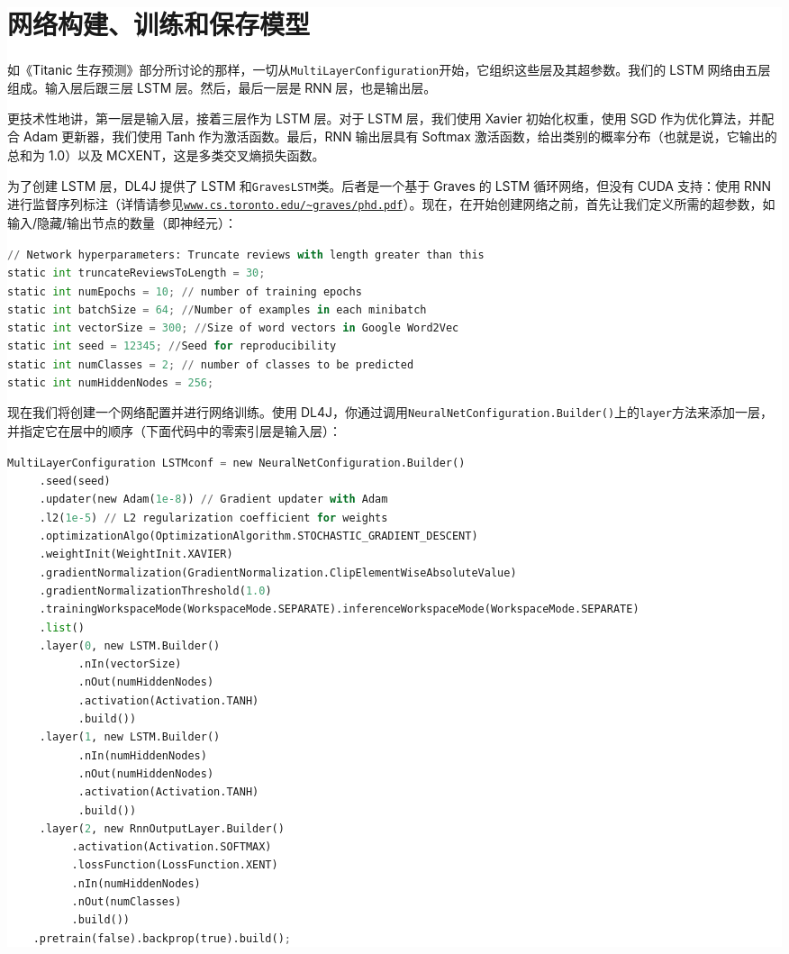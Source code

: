 # 网络构建、训练和保存模型

如《Titanic 生存预测》部分所讨论的那样，一切从`MultiLayerConfiguration`开始，它组织这些层及其超参数。我们的 LSTM 网络由五层组成。输入层后跟三层 LSTM 层。然后，最后一层是 RNN 层，也是输出层。

更技术性地讲，第一层是输入层，接着三层作为 LSTM 层。对于 LSTM 层，我们使用 Xavier 初始化权重，使用 SGD 作为优化算法，并配合 Adam 更新器，我们使用 Tanh 作为激活函数。最后，RNN 输出层具有 Softmax 激活函数，给出类别的概率分布（也就是说，它输出的总和为 1.0）以及 MCXENT，这是多类交叉熵损失函数。

为了创建 LSTM 层，DL4J 提供了 LSTM 和`GravesLSTM`类。后者是一个基于 Graves 的 LSTM 循环网络，但没有 CUDA 支持：使用 RNN 进行监督序列标注（详情请参见[`www.cs.toronto.edu/~graves/phd.pdf`](http://www.cs.toronto.edu/~graves/phd.pdf)）。现在，在开始创建网络之前，首先让我们定义所需的超参数，如输入/隐藏/输出节点的数量（即神经元）：

```py
// Network hyperparameters: Truncate reviews with length greater than this
static int truncateReviewsToLength = 30;
static int numEpochs = 10; // number of training epochs
static int batchSize = 64; //Number of examples in each minibatch
static int vectorSize = 300; //Size of word vectors in Google Word2Vec
static int seed = 12345; //Seed for reproducibility
static int numClasses = 2; // number of classes to be predicted
static int numHiddenNodes = 256;
```

现在我们将创建一个网络配置并进行网络训练。使用 DL4J，你通过调用`NeuralNetConfiguration.Builder()`上的`layer`方法来添加一层，并指定它在层中的顺序（下面代码中的零索引层是输入层）：

```py
MultiLayerConfiguration LSTMconf = new NeuralNetConfiguration.Builder()
     .seed(seed)
     .updater(new Adam(1e-8)) // Gradient updater with Adam
     .l2(1e-5) // L2 regularization coefficient for weights
     .optimizationAlgo(OptimizationAlgorithm.STOCHASTIC_GRADIENT_DESCENT)
     .weightInit(WeightInit.XAVIER)
     .gradientNormalization(GradientNormalization.ClipElementWiseAbsoluteValue)
     .gradientNormalizationThreshold(1.0)     
     .trainingWorkspaceMode(WorkspaceMode.SEPARATE).inferenceWorkspaceMode(WorkspaceMode.SEPARATE)
     .list()
     .layer(0, new LSTM.Builder()
           .nIn(vectorSize)
           .nOut(numHiddenNodes)
           .activation(Activation.TANH)
           .build())
     .layer(1, new LSTM.Builder()
           .nIn(numHiddenNodes)
           .nOut(numHiddenNodes)
           .activation(Activation.TANH)
           .build())
     .layer(2, new RnnOutputLayer.Builder()
          .activation(Activation.SOFTMAX)
          .lossFunction(LossFunction.XENT)
          .nIn(numHiddenNodes)
          .nOut(numClasses)
          .build())
    .pretrain(false).backprop(true).build();
```
